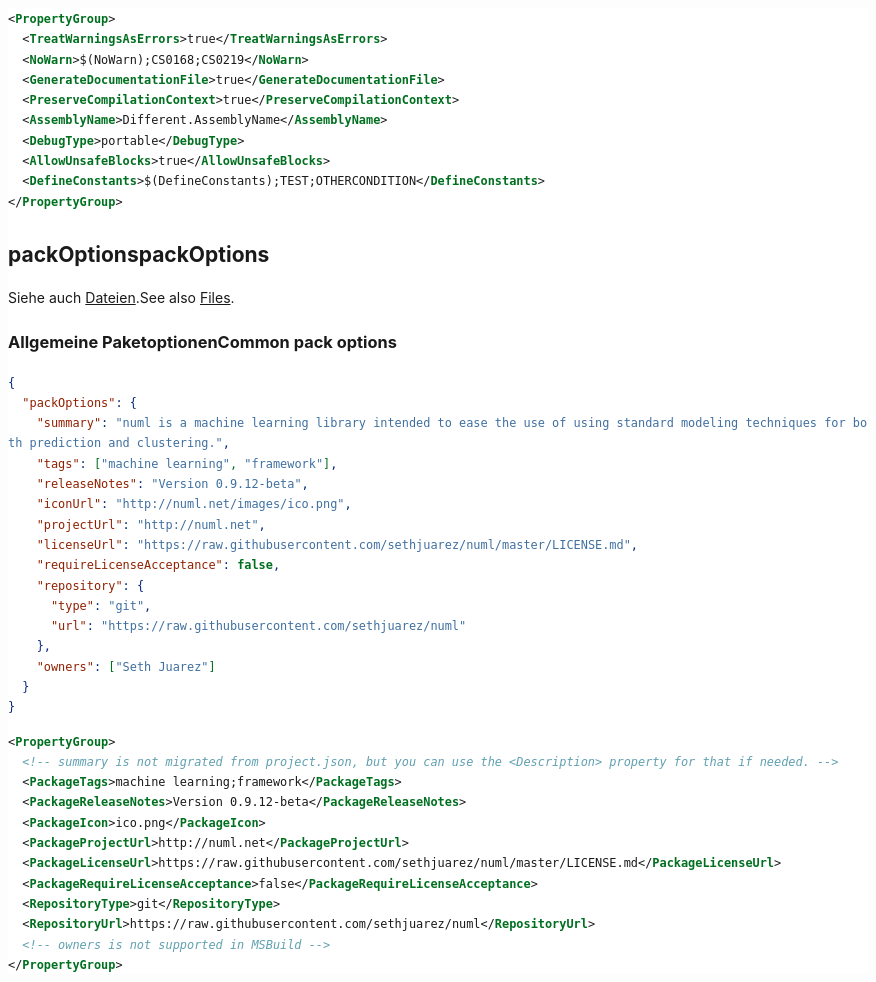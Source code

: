 ```xml
<PropertyGroup>
  <TreatWarningsAsErrors>true</TreatWarningsAsErrors>
  <NoWarn>$(NoWarn);CS0168;CS0219</NoWarn>
  <GenerateDocumentationFile>true</GenerateDocumentationFile>
  <PreserveCompilationContext>true</PreserveCompilationContext>
  <AssemblyName>Different.AssemblyName</AssemblyName>
  <DebugType>portable</DebugType>
  <AllowUnsafeBlocks>true</AllowUnsafeBlocks>
  <DefineConstants>$(DefineConstants);TEST;OTHERCONDITION</DefineConstants>
</PropertyGroup>
```

## <a name="packoptions"></a><span data-ttu-id="f0d33-158">packOptions</span><span class="sxs-lookup"><span data-stu-id="f0d33-158">packOptions</span></span>

<span data-ttu-id="f0d33-159">Siehe auch [Dateien](#files).</span><span class="sxs-lookup"><span data-stu-id="f0d33-159">See also [Files](#files).</span></span>

### <a name="common-pack-options"></a><span data-ttu-id="f0d33-160">Allgemeine Paketoptionen</span><span class="sxs-lookup"><span data-stu-id="f0d33-160">Common pack options</span></span>

```json
{
  "packOptions": {
    "summary": "numl is a machine learning library intended to ease the use of using standard modeling techniques for both prediction and clustering.",
    "tags": ["machine learning", "framework"],
    "releaseNotes": "Version 0.9.12-beta",
    "iconUrl": "http://numl.net/images/ico.png",
    "projectUrl": "http://numl.net",
    "licenseUrl": "https://raw.githubusercontent.com/sethjuarez/numl/master/LICENSE.md",
    "requireLicenseAcceptance": false,
    "repository": {
      "type": "git",
      "url": "https://raw.githubusercontent.com/sethjuarez/numl"
    },
    "owners": ["Seth Juarez"]
  }
}
```

```xml
<PropertyGroup>
  <!-- summary is not migrated from project.json, but you can use the <Description> property for that if needed. -->
  <PackageTags>machine learning;framework</PackageTags>
  <PackageReleaseNotes>Version 0.9.12-beta</PackageReleaseNotes>
  <PackageIcon>ico.png</PackageIcon>
  <PackageProjectUrl>http://numl.net</PackageProjectUrl>
  <PackageLicenseUrl>https://raw.githubusercontent.com/sethjuarez/numl/master/LICENSE.md</PackageLicenseUrl>
  <PackageRequireLicenseAcceptance>false</PackageRequireLicenseAcceptance>
  <RepositoryType>git</RepositoryType>
  <RepositoryUrl>https://raw.githubusercontent.com/sethjuarez/numl</RepositoryUrl>
  <!-- owners is not supported in MSBuild -->
</PropertyGroup>
```
